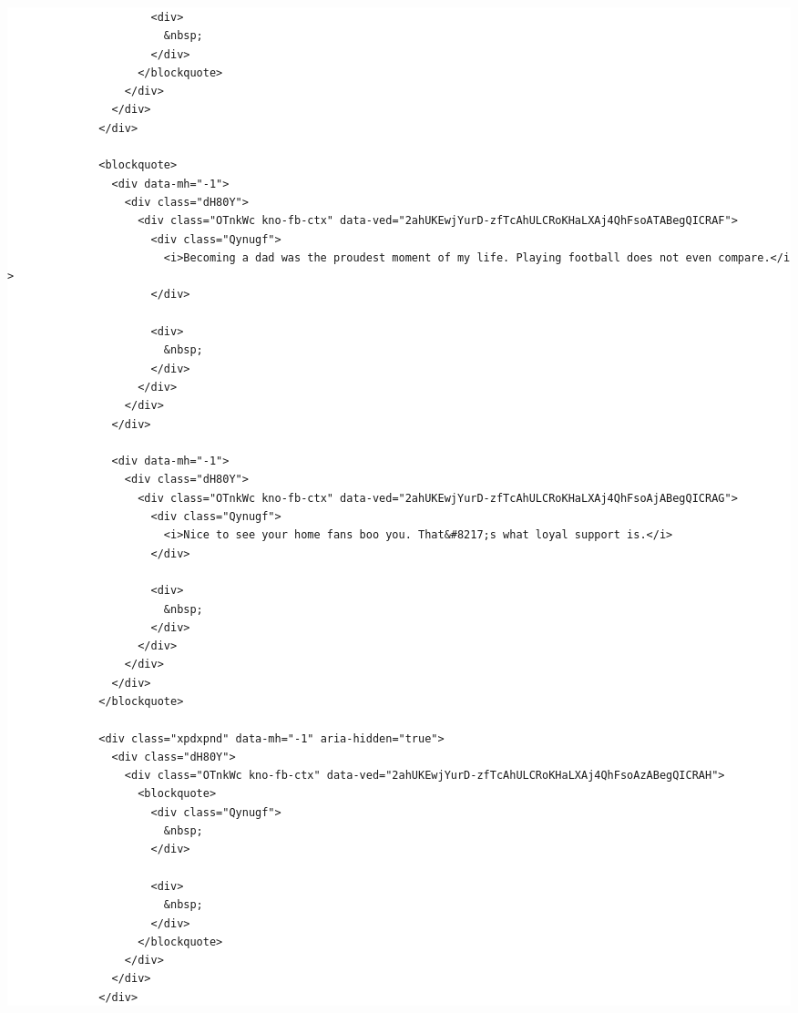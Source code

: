                           <div>
                            &nbsp;
                          </div>
                        </blockquote>
                      </div>
                    </div>
                  </div>
                  
                  <blockquote>
                    <div data-mh="-1">
                      <div class="dH80Y">
                        <div class="OTnkWc kno-fb-ctx" data-ved="2ahUKEwjYurD-zfTcAhULCRoKHaLXAj4QhFsoATABegQICRAF">
                          <div class="Qynugf">
                            <i>Becoming a dad was the proudest moment of my life. Playing football does not even compare.</i>
                          </div>
                          
                          <div>
                            &nbsp;
                          </div>
                        </div>
                      </div>
                    </div>
                    
                    <div data-mh="-1">
                      <div class="dH80Y">
                        <div class="OTnkWc kno-fb-ctx" data-ved="2ahUKEwjYurD-zfTcAhULCRoKHaLXAj4QhFsoAjABegQICRAG">
                          <div class="Qynugf">
                            <i>Nice to see your home fans boo you. That&#8217;s what loyal support is.</i>
                          </div>
                          
                          <div>
                            &nbsp;
                          </div>
                        </div>
                      </div>
                    </div>
                  </blockquote>
                  
                  <div class="xpdxpnd" data-mh="-1" aria-hidden="true">
                    <div class="dH80Y">
                      <div class="OTnkWc kno-fb-ctx" data-ved="2ahUKEwjYurD-zfTcAhULCRoKHaLXAj4QhFsoAzABegQICRAH">
                        <blockquote>
                          <div class="Qynugf">
                            &nbsp;
                          </div>
                          
                          <div>
                            &nbsp;
                          </div>
                        </blockquote>
                      </div>
                    </div>
                  </div>
                  